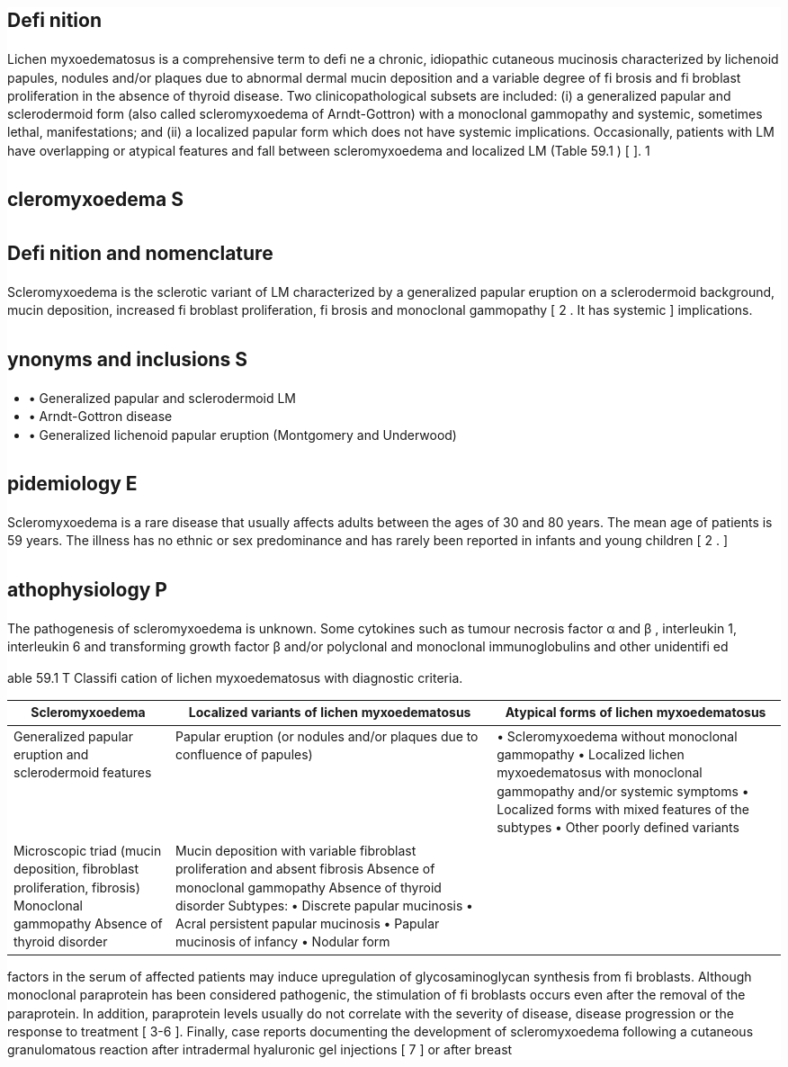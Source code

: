 ## Defi  nition

Lichen  myxoedematosus  is  a  comprehensive  term  to  defi  ne a  chronic,  idiopathic  cutaneous  mucinosis  characterized  by lichenoid  papules,  nodules  and/or  plaques  due  to  abnormal dermal  mucin  deposition  and  a  variable  degree  of  fi  brosis and fi  broblast  proliferation  in  the  absence  of  thyroid  disease. Two  clinicopathological  subsets  are  included:  (i)  a  generalized papular and sclerodermoid form (also called scleromyxoedema of Arndt-Gottron) with a monoclonal gammopathy and systemic,  sometimes  lethal,  manifestations;  and  (ii)  a  localized papular form which does not have systemic implications. Occasionally,  patients  with  LM  have  overlapping  or  atypical features and fall between scleromyxoedema and localized LM (Table   59.1  ) [    ]. 1

## cleromyxoedema S

## Defi  nition and nomenclature

Scleromyxoedema  is  the  sclerotic  variant  of  LM  characterized  by  a  generalized  papular  eruption  on  a  sclerodermoid background,  mucin  deposition,  increased  fi  broblast  proliferation, fi  brosis and monoclonal gammopathy [ 2 . It has systemic ] implications.

## ynonyms and inclusions S

- •   Generalized papular and sclerodermoid LM
- •   Arndt-Gottron disease
- •   Generalized lichenoid papular eruption (Montgomery and Underwood)

## pidemiology E

Scleromyxoedema is a rare disease that usually affects adults between the ages of 30 and 80 years. The mean age of patients is 59 years. The illness has no ethnic or sex predominance and has rarely been reported in infants and young children [ 2 . ]

## athophysiology P

The pathogenesis of scleromyxoedema is unknown. Some cytokines  such  as  tumour  necrosis  factor α and β ,  interleukin 1,  interleukin  6  and  transforming  growth  factor β and/or  polyclonal and monoclonal immunoglobulins and other unidentifi  ed

able   59.1 T Classifi  cation of lichen myxoedematosus with diagnostic criteria.

| Scleromyxoedema                                                                                                            | Localized variants of lichen myxoedematosus                                                                                                                                                                                                                        | Atypical forms of lichen myxoedematosus                                                                                                                                                                                     |
|----------------------------------------------------------------------------------------------------------------------------|--------------------------------------------------------------------------------------------------------------------------------------------------------------------------------------------------------------------------------------------------------------------|-----------------------------------------------------------------------------------------------------------------------------------------------------------------------------------------------------------------------------|
| Generalized papular eruption and sclerodermoid features                                                                    | Papular eruption (or nodules and/or plaques due to confluence of papules)                                                                                                                                                                                          | • Scleromyxoedema without monoclonal gammopathy • Localized lichen myxoedematosus with monoclonal gammopathy and/or systemic symptoms • Localized forms with mixed features of the subtypes • Other poorly defined variants |
| Microscopic triad (mucin deposition, fibroblast proliferation, fibrosis) Monoclonal gammopathy Absence of thyroid disorder | Mucin deposition with variable fibroblast proliferation and absent fibrosis Absence of monoclonal gammopathy Absence of thyroid disorder Subtypes: • Discrete papular mucinosis • Acral persistent papular mucinosis • Papular mucinosis of infancy • Nodular form |                                                                                                                                                                                                                             |

factors in the serum of affected patients may induce upregulation of glycosaminoglycan synthesis from fi  broblasts. Although monoclonal paraprotein has been considered pathogenic, the stimulation of fi  broblasts occurs even after the removal of the paraprotein. In addition, paraprotein levels usually do not correlate with the severity of disease, disease progression or the response to treatment [  3-6  ]. Finally, case reports documenting the development of scleromyxoedema following a cutaneous granulomatous reaction after  intradermal  hyaluronic  gel  injections  [  7  ]  or  after  breast
